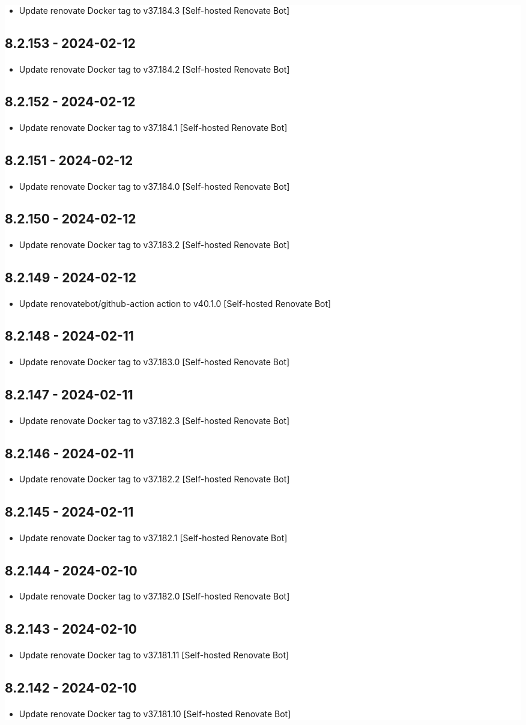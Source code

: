 * Update renovate Docker tag to v37.184.3 [Self-hosted Renovate Bot]

## 8.2.153 - 2024-02-12

* Update renovate Docker tag to v37.184.2 [Self-hosted Renovate Bot]

## 8.2.152 - 2024-02-12

* Update renovate Docker tag to v37.184.1 [Self-hosted Renovate Bot]

## 8.2.151 - 2024-02-12

* Update renovate Docker tag to v37.184.0 [Self-hosted Renovate Bot]

## 8.2.150 - 2024-02-12

* Update renovate Docker tag to v37.183.2 [Self-hosted Renovate Bot]

## 8.2.149 - 2024-02-12

* Update renovatebot/github-action action to v40.1.0 [Self-hosted Renovate Bot]

## 8.2.148 - 2024-02-11

* Update renovate Docker tag to v37.183.0 [Self-hosted Renovate Bot]

## 8.2.147 - 2024-02-11

* Update renovate Docker tag to v37.182.3 [Self-hosted Renovate Bot]

## 8.2.146 - 2024-02-11

* Update renovate Docker tag to v37.182.2 [Self-hosted Renovate Bot]

## 8.2.145 - 2024-02-11

* Update renovate Docker tag to v37.182.1 [Self-hosted Renovate Bot]

## 8.2.144 - 2024-02-10

* Update renovate Docker tag to v37.182.0 [Self-hosted Renovate Bot]

## 8.2.143 - 2024-02-10

* Update renovate Docker tag to v37.181.11 [Self-hosted Renovate Bot]

## 8.2.142 - 2024-02-10

* Update renovate Docker tag to v37.181.10 [Self-hosted Renovate Bot]

